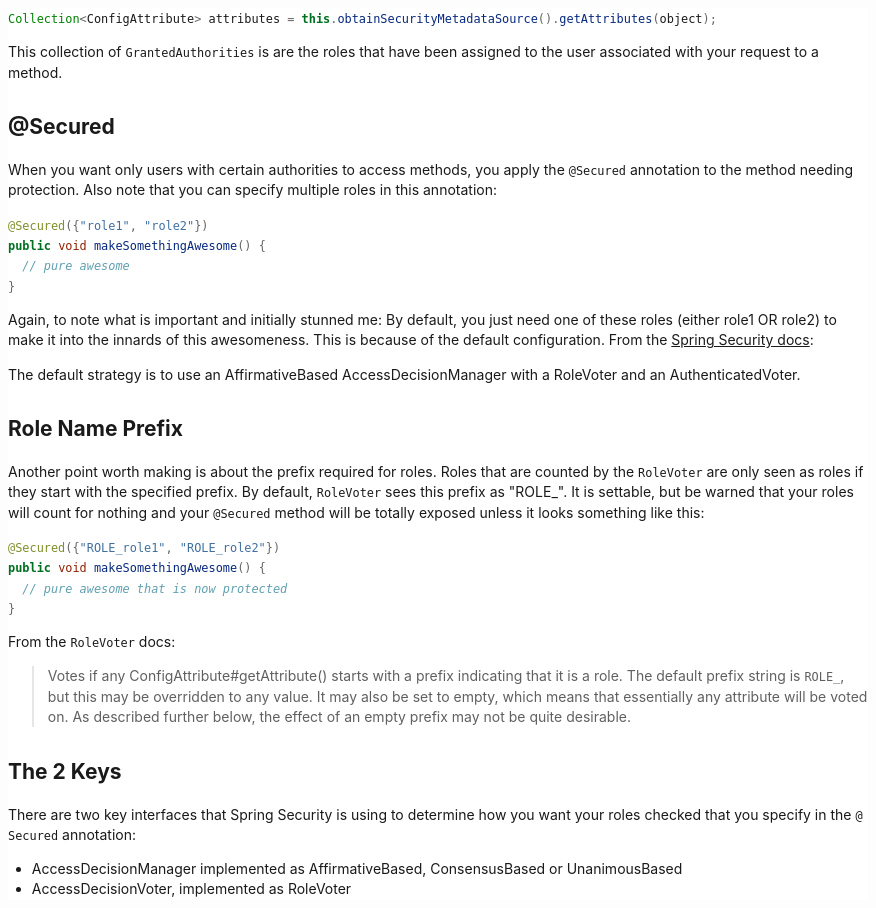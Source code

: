 ```java
Collection<ConfigAttribute> attributes = this.obtainSecurityMetadataSource().getAttributes(object);
```

This collection of `GrantedAuthorities` is are the roles that have been assigned to the user associated with your request to a method.
    
@Secured
--------

When you want only users with certain authorities to access methods, you apply the `@Secured` annotation to the method needing protection.  Also note that you can specify multiple roles in this annotation:

```java
@Secured({"role1", "role2"})
public void makeSomethingAwesome() {
  // pure awesome
}
```

Again, to note what is important and initially stunned me:  By default, you just need one of these roles (either role1 OR role2) to make it into the innards of this awesomeness.  This is because of the default configuration.  From the [Spring Security docs](http://static.springsource.org/spring-security/site/docs/3.0.x/reference/ns-config.html):

The default strategy is to use an AffirmativeBased AccessDecisionManager with a RoleVoter and an AuthenticatedVoter. 

Role Name Prefix
----------------

Another point worth making is about the prefix required for roles.  Roles that are counted by the `RoleVoter` are only seen as roles if they start with the specified prefix.  By default, `RoleVoter` sees this prefix as "ROLE_".  It is settable, but be warned that your roles will count for nothing and your `@Secured` method will be totally exposed unless it looks something like this:

```java
@Secured({"ROLE_role1", "ROLE_role2"})
public void makeSomethingAwesome() {
  // pure awesome that is now protected
}
```

From the `RoleVoter` docs:

> Votes if any ConfigAttribute#getAttribute() starts with a prefix indicating that it is a role. The default prefix string is <code>ROLE_</code>, but this may be overridden to any value. It may also be set to empty, which means that essentially any attribute will be voted on. As described further below, the effect of an empty prefix may not be quite desirable.

The 2 Keys
----------

There are two key interfaces that Spring Security is using to determine how you want your roles checked that you specify in the `@Secured` annotation:

- AccessDecisionManager implemented as AffirmativeBased, ConsensusBased or UnanimousBased
- AccessDecisionVoter, implemented as RoleVoter
